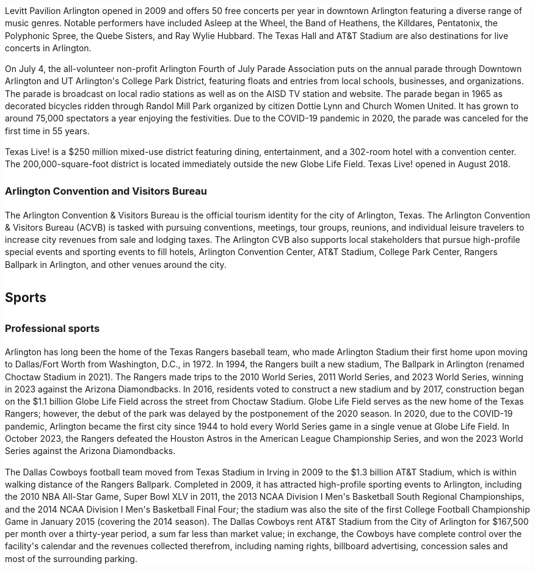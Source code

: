 Levitt Pavilion Arlington opened in 2009 and offers 50 free concerts per year in downtown Arlington featuring a diverse range of music genres. Notable performers have included Asleep at the Wheel, the Band of Heathens, the Killdares, Pentatonix, the Polyphonic Spree, the Quebe Sisters, and Ray Wylie Hubbard. The Texas Hall and AT\&T Stadium are also destinations for live concerts in Arlington.

On July 4, the all-volunteer non-profit Arlington Fourth of July Parade Association puts on the annual parade through Downtown Arlington and UT Arlington's College Park District, featuring floats and entries from local schools, businesses, and organizations. The parade is broadcast on local radio stations as well as on the AISD TV station and website. The parade began in 1965 as decorated bicycles ridden through Randol Mill Park organized by citizen Dottie Lynn and Church Women United. It has grown to around 75,000 spectators a year enjoying the festivities. Due to the COVID-19 pandemic in 2020, the parade was canceled for the first time in 55 years.

Texas Live! is a $250 million mixed-use district featuring dining, entertainment, and a 302-room hotel with a convention center. The 200,000-square-foot district is located immediately outside the new Globe Life Field. Texas Live! opened in August 2018\.

### Arlington Convention and Visitors Bureau

The Arlington Convention \& Visitors Bureau is the official tourism identity for the city of Arlington, Texas. The Arlington Convention \& Visitors Bureau (ACVB) is tasked with pursuing conventions, meetings, tour groups, reunions, and individual leisure travelers to increase city revenues from sale and lodging taxes. The Arlington CVB also supports local stakeholders that pursue high-profile special events and sporting events to fill hotels, Arlington Convention Center, AT\&T Stadium, College Park Center, Rangers Ballpark in Arlington, and other venues around the city.

Sports
------

### Professional sports

Arlington has long been the home of the Texas Rangers baseball team, who made Arlington Stadium their first home upon moving to Dallas/Fort Worth from Washington, D.C., in 1972\. In 1994, the Rangers built a new stadium, The Ballpark in Arlington (renamed Choctaw Stadium in 2021). The Rangers made trips to the 2010 World Series, 2011 World Series, and 2023 World Series, winning in 2023 against the Arizona Diamondbacks. In 2016, residents voted to construct a new stadium and by 2017, construction began on the $1\.1 billion Globe Life Field across the street from Choctaw Stadium. Globe Life Field serves as the new home of the Texas Rangers; however, the debut of the park was delayed by the postponement of the 2020 season. In 2020, due to the COVID-19 pandemic, Arlington became the first city since 1944 to hold every World Series game in a single venue at Globe Life Field. In October 2023, the Rangers defeated the Houston Astros in the American League Championship Series, and won the 2023 World Series against the Arizona Diamondbacks.

The Dallas Cowboys football team moved from Texas Stadium in Irving in 2009 to the $1\.3 billion AT\&T Stadium, which is within walking distance of the Rangers Ballpark. Completed in 2009, it has attracted high-profile sporting events to Arlington, including the 2010 NBA All-Star Game, Super Bowl XLV in 2011, the 2013 NCAA Division I Men's Basketball South Regional Championships, and the 2014 NCAA Division I Men's Basketball Final Four; the stadium was also the site of the first College Football Championship Game in January 2015 (covering the 2014 season). The Dallas Cowboys rent AT\&T Stadium from the City of Arlington for $167,500 per month over a thirty-year period, a sum far less than market value; in exchange, the Cowboys have complete control over the facility's calendar and the revenues collected therefrom, including naming rights, billboard advertising, concession sales and most of the surrounding parking.

